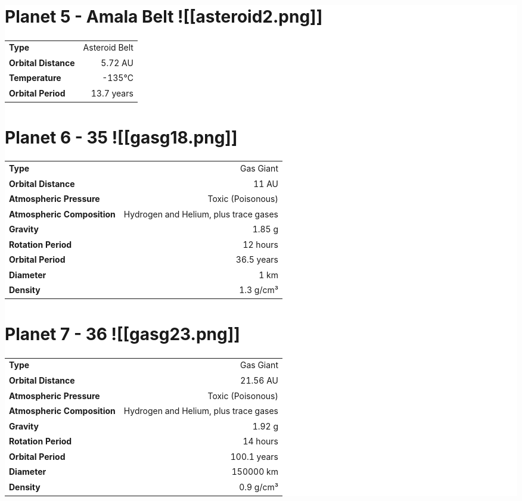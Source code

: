 



# Planet 5 - Amala Belt ![[asteroid2.png]]
|                             |                           |
| --------------------------- | -------------------------:|
| **Type**                    |             Asteroid Belt |
| **Orbital Distance**        |   5.72 AU |
| **Temperature**             |    -135°C |
| **Orbital Period** | 13.7 years |





# Planet 6 - 35 ![[gasg18.png]]
|                             |                           |
| --------------------------- | -------------------------:|
| **Type**                    |             Gas Giant |
| **Orbital Distance**        |   11 AU |
| **Atmospheric Pressure**    |       Toxic (Poisonous) |
| **Atmospheric Composition** |      Hydrogen and Helium, plus trace gases |
| **Gravity**                 |        1.85 g |
| **Rotation Period**         |  12 hours |
| **Orbital Period** | 36.5 years |
| **Diameter**                |      1 km | 
| **Density**                 |    1.3 g/cm³ |





# Planet 7 - 36 ![[gasg23.png]]
|                             |                           |
| --------------------------- | -------------------------:|
| **Type**                    |             Gas Giant |
| **Orbital Distance**        |   21.56 AU |
| **Atmospheric Pressure**    |       Toxic (Poisonous) |
| **Atmospheric Composition** |      Hydrogen and Helium, plus trace gases |
| **Gravity**                 |        1.92 g |
| **Rotation Period**         |  14 hours |
| **Orbital Period** | 100.1 years |
| **Diameter**                |      150000 km | 
| **Density**                 |    0.9 g/cm³ |
